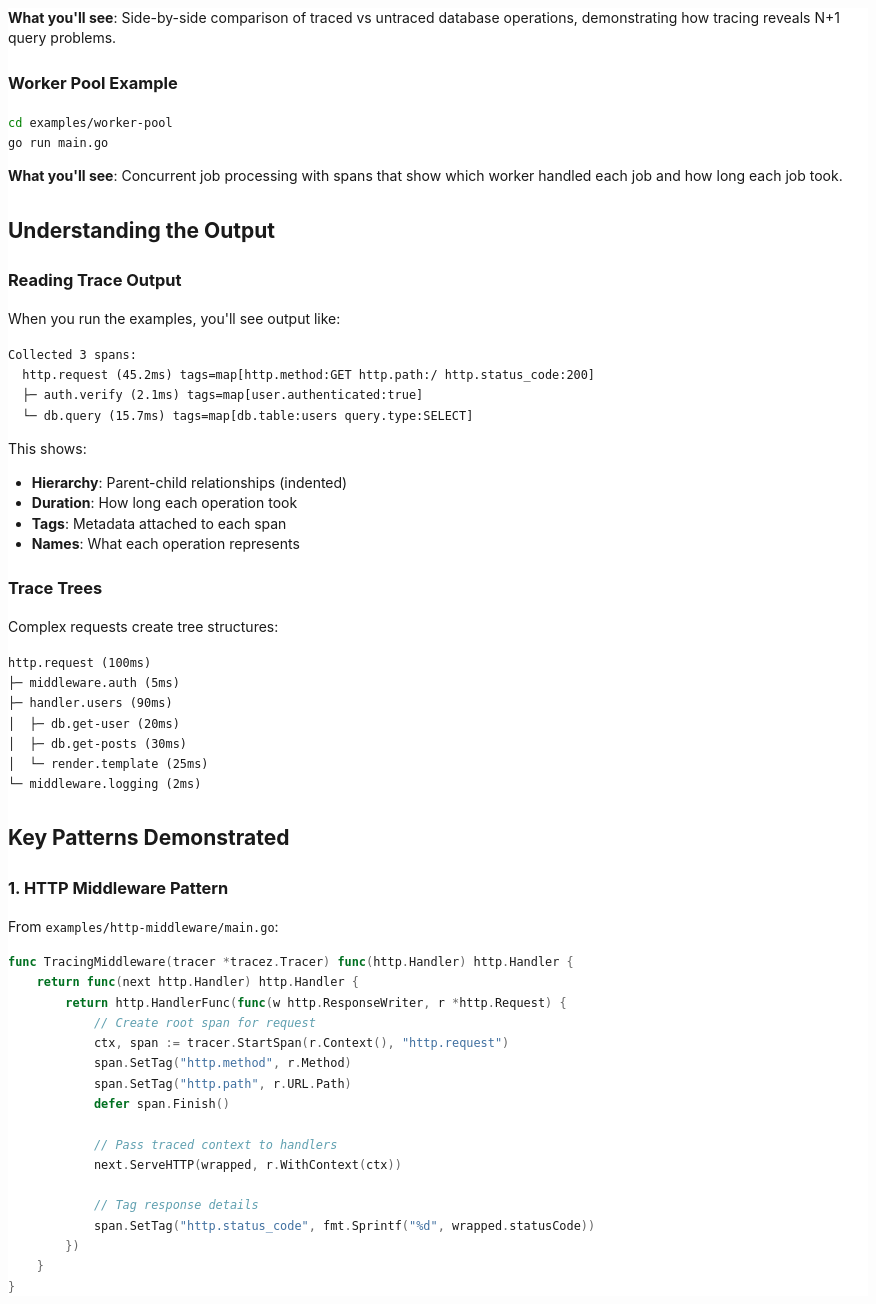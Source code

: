 **What you'll see**: Side-by-side comparison of traced vs untraced database operations, demonstrating how tracing reveals N+1 query problems.

### Worker Pool Example
```bash
cd examples/worker-pool
go run main.go
```

**What you'll see**: Concurrent job processing with spans that show which worker handled each job and how long each job took.

## Understanding the Output

### Reading Trace Output
When you run the examples, you'll see output like:
```
Collected 3 spans:
  http.request (45.2ms) tags=map[http.method:GET http.path:/ http.status_code:200]
  ├─ auth.verify (2.1ms) tags=map[user.authenticated:true]
  └─ db.query (15.7ms) tags=map[db.table:users query.type:SELECT]
```

This shows:
- **Hierarchy**: Parent-child relationships (indented)
- **Duration**: How long each operation took  
- **Tags**: Metadata attached to each span
- **Names**: What each operation represents

### Trace Trees
Complex requests create tree structures:
```
http.request (100ms)
├─ middleware.auth (5ms)
├─ handler.users (90ms)
│  ├─ db.get-user (20ms)
│  ├─ db.get-posts (30ms) 
│  └─ render.template (25ms)
└─ middleware.logging (2ms)
```

## Key Patterns Demonstrated

### 1. HTTP Middleware Pattern
From `examples/http-middleware/main.go`:

```go
func TracingMiddleware(tracer *tracez.Tracer) func(http.Handler) http.Handler {
    return func(next http.Handler) http.Handler {
        return http.HandlerFunc(func(w http.ResponseWriter, r *http.Request) {
            // Create root span for request
            ctx, span := tracer.StartSpan(r.Context(), "http.request")
            span.SetTag("http.method", r.Method)
            span.SetTag("http.path", r.URL.Path)
            defer span.Finish()
            
            // Pass traced context to handlers
            next.ServeHTTP(wrapped, r.WithContext(ctx))
            
            // Tag response details
            span.SetTag("http.status_code", fmt.Sprintf("%d", wrapped.statusCode))
        })
    }
}
```